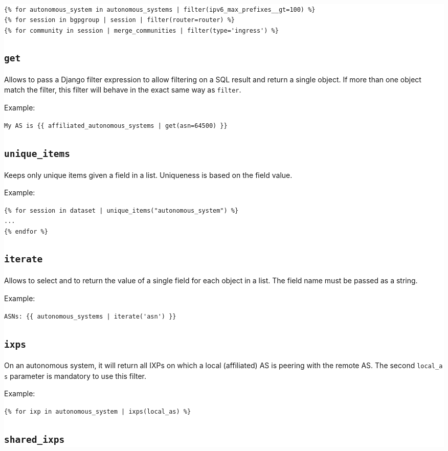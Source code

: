 ```no-highlight
{% for autonomous_system in autonomous_systems | filter(ipv6_max_prefixes__gt=100) %}
{% for session in bgpgroup | session | filter(router=router) %}
{% for community in session | merge_communities | filter(type='ingress') %}
```

## `get`

Allows to pass a Django filter expression to allow filtering on a SQL result
and return a single object. If more than one object match the filter, this
filter will behave in the exact same way as `filter`.

Example:

```no-highlight
My AS is {{ affiliated_autonomous_systems | get(asn=64500) }}
```

## `unique_items`

Keeps only unique items given a field in a list. Uniqueness is based on the
field value.

Example:

```no-highlight
{% for session in dataset | unique_items("autonomous_system") %}
...
{% endfor %}
```

## `iterate`

Allows to select and to return the value of a single field for each object in
a list. The field name must be passed as a string.

Example:

```no-highlight
ASNs: {{ autonomous_systems | iterate('asn') }}
```

## `ixps`

On an autonomous system, it will return all IXPs on which a local (affiliated)
AS is peering with the remote AS. The second `local_as` parameter is mandatory
to use this filter.

Example:

```no-highlight
{% for ixp in autonomous_system | ixps(local_as) %}
```

## `shared_ixps`
